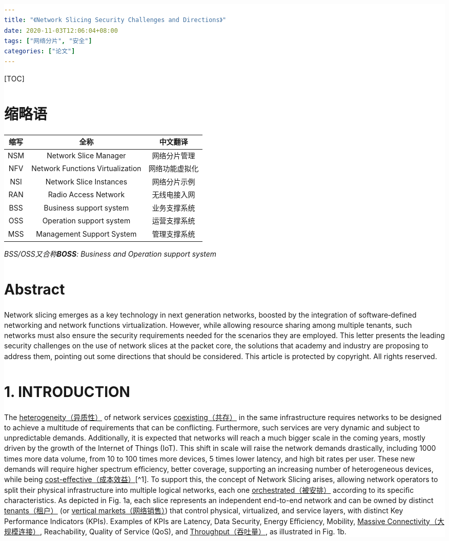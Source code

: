 ```yaml
---
title: "《Network Slicing Security Challenges and Directions》"
date: 2020-11-03T12:06:04+08:00
tags: ["网络分片", "安全"]
categories: ["论文"]
---
```


[TOC]

# 缩略语

| 缩写 |               全称               |    中文翻译    |
| :--: | :------------------------------: | :------------: |
| NSM  |      Network Slice Manager       |  网络分片管理  |
| NFV  | Network Functions Virtualization | 网络功能虚拟化 |
| NSI  |     Network Slice Instances      |  网络分片示例  |
| RAN  |       Radio Access Network       |  无线电接入网  |
| BSS  |     Business support system      |  业务支撑系统  |
| OSS  |     Operation support system     |  运营支撑系统  |
| MSS  |    Management Support System     |  管理支撑系统  |

*BSS/OSS又合称**BOSS**: Business and Operation support system*

# Abstract

Network slicing emerges as a key technology in next generation networks, boosted by the integration of software‐defined networking and network functions virtualization. However, while allowing resource sharing among multiple tenants, such networks must also ensure the security requirements needed for the scenarios they are employed. This letter presents the leading security challenges on the use of network slices at the packet core, the solutions that academy and industry are proposing to address them, pointing out some directions that should be considered. This article is protected by copyright. All rights reserved.

# 1. INTRODUCTION

The <u>heterogeneity（异质性）</u> of network services <u>coexisting（共存）</u> in the same infrastructure requires networks to be designed to achieve a multitude of requirements that can be conﬂicting. Furthermore, such services are very dynamic and subject to unpredictable demands. Additionally, it is expected that networks will reach a much bigger scale in the coming years, mostly driven by the growth of the Internet of Things (IoT). This shift in scale will raise the network demands drastically, including 1000 times more data volume, from 10 to 100 times more devices, 5 times lower latency, and high bit rates per user. These new demands will require higher spectrum eﬃciency, better coverage, supporting an increasing number of heterogeneous devices, while being <u>cost-eﬀective（成本效益）</u>[^1]. To support this, the concept of Network Slicing arises, allowing network operators to split their physical infrastructure into multiple logical networks, each one <u>orchestrated（被安排）</u> according to its speciﬁc characteristics. As depicted in Fig. 1a, each slice represents an independent end-to-end network and can be owned by distinct <u>tenants（租户）</u> (or <u>vertical markets（网络销售）</u>) that control physical, virtualized, and service layers, with distinct Key Performance Indicators (KPIs). Examples of KPIs are Latency, Data Security, Energy Eﬃciency, Mobility, <u>Massive Connectivity（大规模连接）</u>, Reachability, Quality of Service (QoS), and <u>Throughput（吞吐量）</u>, as illustrated in Fig. 1b.
